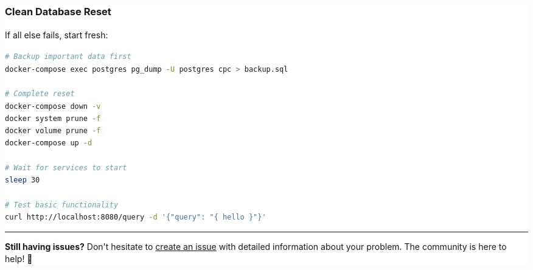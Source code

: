 ```sql
```

### Clean Database Reset

If all else fails, start fresh:

```bash
# Backup important data first
docker-compose exec postgres pg_dump -U postgres cpc > backup.sql

# Complete reset
docker-compose down -v
docker system prune -f
docker volume prune -f
docker-compose up -d

# Wait for services to start
sleep 30

# Test basic functionality
curl http://localhost:8080/query -d '{"query": "{ hello }"}'
```

---

**Still having issues?** Don't hesitate to [create an issue](https://github.com/your-org/cpc/issues) with detailed information about your problem. The community is here to help! 🤝